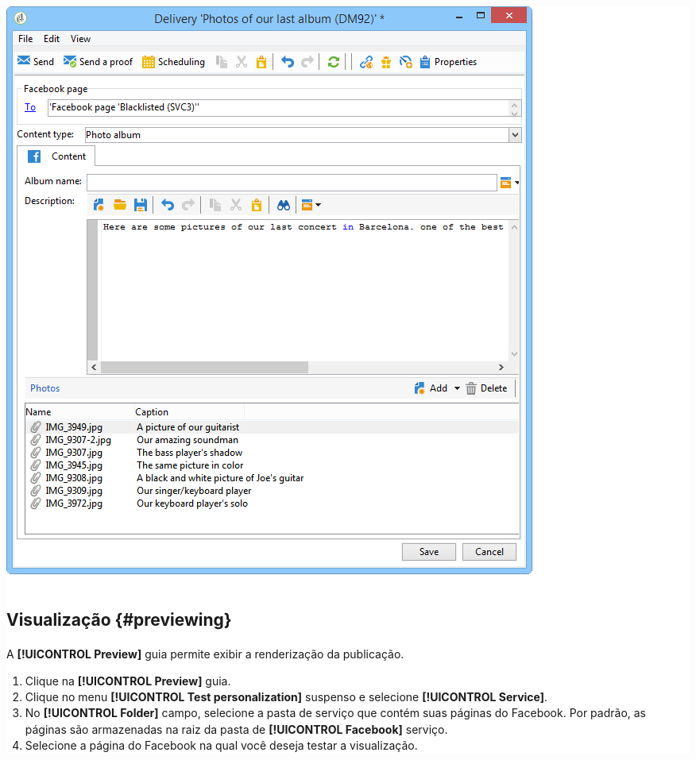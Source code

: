![](assets/social_facebook_delivery_photos.png)

## Visualização {#previewing}

A **[!UICONTROL Preview]** guia permite exibir a renderização da publicação.

1.  Clique na **[!UICONTROL Preview]** guia.
1. Clique no menu **[!UICONTROL Test personalization]** suspenso e selecione **[!UICONTROL Service]**.
1. No **[!UICONTROL Folder]** campo, selecione a pasta de serviço que contém suas páginas do Facebook. Por padrão, as páginas são armazenadas na raiz da pasta de **[!UICONTROL Facebook]** serviço.
1. Selecione a página do Facebook na qual você deseja testar a visualização.
